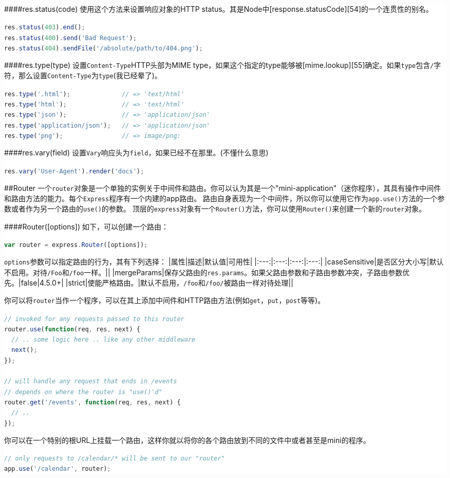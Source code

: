 ####res.status(code)
使用这个方法来设置响应对象的HTTP status。其是Node中[response.statusCode][54]的一个连贯性的别名。
```js
res.status(403).end();
res.status(400).send('Bad Request');
res.status(404).sendFile('/absolute/path/to/404.png');
```

####res.type(type)
设置`Content-Type`HTTP头部为MIME type，如果这个指定的type能够被[mime.lookup][55]确定。如果`type`包含`/`字符，那么设置`Content-Type`为`type`(我已经晕了)。
```js
res.type('.html');              // => 'text/html'
res.type('html');               // => 'text/html'
res.type('json');               // => 'application/json'
res.type('application/json');   // => 'application/json'
res.type('png');                // => image/png:
```


####res.vary(field)
设置`Vary`响应头为`field`，如果已经不在那里。(不懂什么意思)
```js
res.vary('User-Agent').render('docs');
```

##Router
一个`router`对象是一个单独的实例关于中间件和路由。你可以认为其是一个"mini-application"（迷你程序），其具有操作中间件和路由方法的能力。每个`Express`程序有一个内建的app路由。
路由自身表现为一个中间件，所以你可以使用它作为`app.use()`方法的一个参数或者作为另一个路由的`use()`的参数。
顶层的`express`对象有一个`Router()`方法，你可以使用`Router()`来创建一个新的`router`对象。

####Router([options])
如下，可以创建一个路由：
```js
var router = express.Router([options]);
```
`options`参数可以指定路由的行为，其有下列选择：
|属性|描述|默认值|可用性|
|:---:|:---:|:---:|:---:|
|caseSensitive|是否区分大小写|默认不启用。对待`/Foo`和`/foo`一样。||
|mergeParams|保存父路由的`res.params`。如果父路由参数和子路由参数冲突，子路由参数优先。|false|4.5.0+|
|strict|使能严格路由。|默认不启用，`/foo`和`/foo/`被路由一样对待处理||

你可以将`router`当作一个程序，可以在其上添加中间件和HTTP路由方法(例如`get`，`put`，`post`等等)。
```js
// invoked for any requests passed to this router
router.use(function(req, res, next) {
  // .. some logic here .. like any other middleware
  next();
});

// will handle any request that ends in /events
// depends on where the router is "use()'d"
router.get('/events', function(req, res, next) {
  // ..
});

```
你可以在一个特别的根URL上挂载一个路由，这样你就以将你的各个路由放到不同的文件中或者甚至是mini的程序。
```js
// only requests to /calendar/* will be sent to our "router"
app.use('/calendar', router);
```


  [1]: https://github.com/expressjs/serve-static?_ga=1.1179825.1201680737.1446005628
  [2]: https://www.npmjs.org/package/ms
  [3]: http://expressjs.com/starter/static-files.html
  [4]: http://expressjs.com/4x/api.html#app.METHOD
  [5]: http://expressjs.com/4x/api.html#app.param
  [6]: http://expressjs.com/4x/api.html#app.route
  [7]: http://expressjs.com/4x/api.html#app.render
  [8]: http://expressjs.com/4x/api.html#app.engine
  [9]: http://expressjs.com/4x/api.html#app.settings.table
  [10]: http://expressjs.com/4x/api.html#req.app
  [11]: http://expressjs.com/4x/api.html#req.baseUrl
  [12]: http://expressjs.com/guide/routing.html
  [13]: http://expressjs.com/4x/api.html#app.settings.table
  [14]: http://expressjs.com/4x/api.html#app.settings.table
  [15]: http://expressjs.com/4x/api.html#app.settings.table
  [16]: http://expressjs.com/4x/api.html#app.settings.table
  [17]: https://github.com/tj/consolidate.js?_ga=1.260760333.1201680737.1446005628
  [18]: http://expressjs.com/4x/api.html#app.settings.table
  [19]: http://expressjs.com/guide/routing.html
  [20]: http://nodejs.org/api/http.html#http_server_listen_port_hostname_backlog_callback
  [21]: http://expressjs.com/guide/routing.html
  [22]: http://expressjs.com/guide/routing.html
  [23]: http://expressjs.com/guide/routing.html
  [24]: http://expressjs.com/4x/api.html#app.settings.table
  [25]: http://expressjs.com/4x/api.html#etag.options.table
  [26]: http://en.wikipedia.org/wiki/HTTP_ETag
  [27]: http://nodejs.org/api/querystring.html
  [28]: http://expressjs.com/4x/api.html#trust.proxy.options.table
  [29]: http://expressjs.com/guide/behind-proxies.html
  [30]: https://www.npmjs.org/package/etag
  [31]: http://expressjs.com/guide/using-middleware.html
  [32]: http://expressjs.com/4x/api.html#app.mountpath
  [33]: https://github.com/expressjs/cookie-parser?_ga=1.268562033.1201680737.1446005628
  [34]: https://nodejs.org/api/http.html#http_message_url
  [35]: http://expressjs.com/4x/api.html#app.use
  [36]: https://github.com/expressjs/cookie-parser?_ga=1.25372221.1201680737.1446005628
  [37]: http://expressjs.com/4x/api.html#req.fresh
  [38]: https://github.com/expressjs/accepts?_ga=1.88139675.1201680737.1446005628